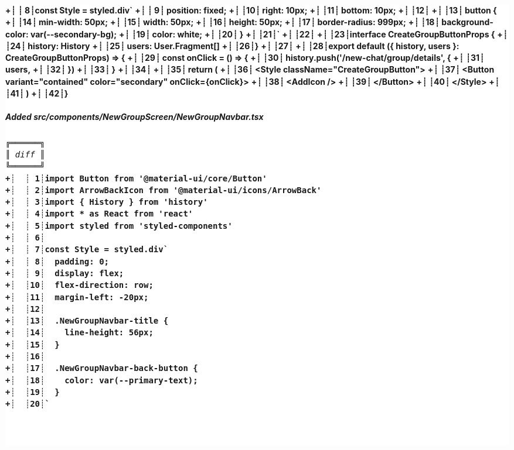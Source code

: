 <b>+┊  ┊ 8┊const Style &#x3D; styled.div&#x60;</b>
<b>+┊  ┊ 9┊  position: fixed;</b>
<b>+┊  ┊10┊  right: 10px;</b>
<b>+┊  ┊11┊  bottom: 10px;</b>
<b>+┊  ┊12┊</b>
<b>+┊  ┊13┊  button {</b>
<b>+┊  ┊14┊    min-width: 50px;</b>
<b>+┊  ┊15┊    width: 50px;</b>
<b>+┊  ┊16┊    height: 50px;</b>
<b>+┊  ┊17┊    border-radius: 999px;</b>
<b>+┊  ┊18┊    background-color: var(--secondary-bg);</b>
<b>+┊  ┊19┊    color: white;</b>
<b>+┊  ┊20┊  }</b>
<b>+┊  ┊21┊&#x60;</b>
<b>+┊  ┊22┊</b>
<b>+┊  ┊23┊interface CreateGroupButtonProps {</b>
<b>+┊  ┊24┊  history: History</b>
<b>+┊  ┊25┊  users: User.Fragment[]</b>
<b>+┊  ┊26┊}</b>
<b>+┊  ┊27┊</b>
<b>+┊  ┊28┊export default ({ history, users }: CreateGroupButtonProps) &#x3D;&gt; {</b>
<b>+┊  ┊29┊  const onClick &#x3D; () &#x3D;&gt; {</b>
<b>+┊  ┊30┊    history.push(&#x27;/new-chat/group/details&#x27;, {</b>
<b>+┊  ┊31┊      users,</b>
<b>+┊  ┊32┊    })</b>
<b>+┊  ┊33┊  }</b>
<b>+┊  ┊34┊</b>
<b>+┊  ┊35┊  return (</b>
<b>+┊  ┊36┊    &lt;Style className&#x3D;&quot;CreateGroupButton&quot;&gt;</b>
<b>+┊  ┊37┊      &lt;Button variant&#x3D;&quot;contained&quot; color&#x3D;&quot;secondary&quot; onClick&#x3D;{onClick}&gt;</b>
<b>+┊  ┊38┊        &lt;AddIcon /&gt;</b>
<b>+┊  ┊39┊      &lt;/Button&gt;</b>
<b>+┊  ┊40┊    &lt;/Style&gt;</b>
<b>+┊  ┊41┊  )</b>
<b>+┊  ┊42┊}</b>
</pre>

##### Added src&#x2F;components&#x2F;NewGroupScreen&#x2F;NewGroupNavbar.tsx
<pre>
<i>╔══════╗</i>
<i>║ diff ║</i>
<i>╚══════╝</i>
<b>+┊  ┊ 1┊import Button from &#x27;@material-ui/core/Button&#x27;</b>
<b>+┊  ┊ 2┊import ArrowBackIcon from &#x27;@material-ui/icons/ArrowBack&#x27;</b>
<b>+┊  ┊ 3┊import { History } from &#x27;history&#x27;</b>
<b>+┊  ┊ 4┊import * as React from &#x27;react&#x27;</b>
<b>+┊  ┊ 5┊import styled from &#x27;styled-components&#x27;</b>
<b>+┊  ┊ 6┊</b>
<b>+┊  ┊ 7┊const Style &#x3D; styled.div&#x60;</b>
<b>+┊  ┊ 8┊  padding: 0;</b>
<b>+┊  ┊ 9┊  display: flex;</b>
<b>+┊  ┊10┊  flex-direction: row;</b>
<b>+┊  ┊11┊  margin-left: -20px;</b>
<b>+┊  ┊12┊</b>
<b>+┊  ┊13┊  .NewGroupNavbar-title {</b>
<b>+┊  ┊14┊    line-height: 56px;</b>
<b>+┊  ┊15┊  }</b>
<b>+┊  ┊16┊</b>
<b>+┊  ┊17┊  .NewGroupNavbar-back-button {</b>
<b>+┊  ┊18┊    color: var(--primary-text);</b>
<b>+┊  ┊19┊  }</b>
<b>+┊  ┊20┊&#x60;</b>